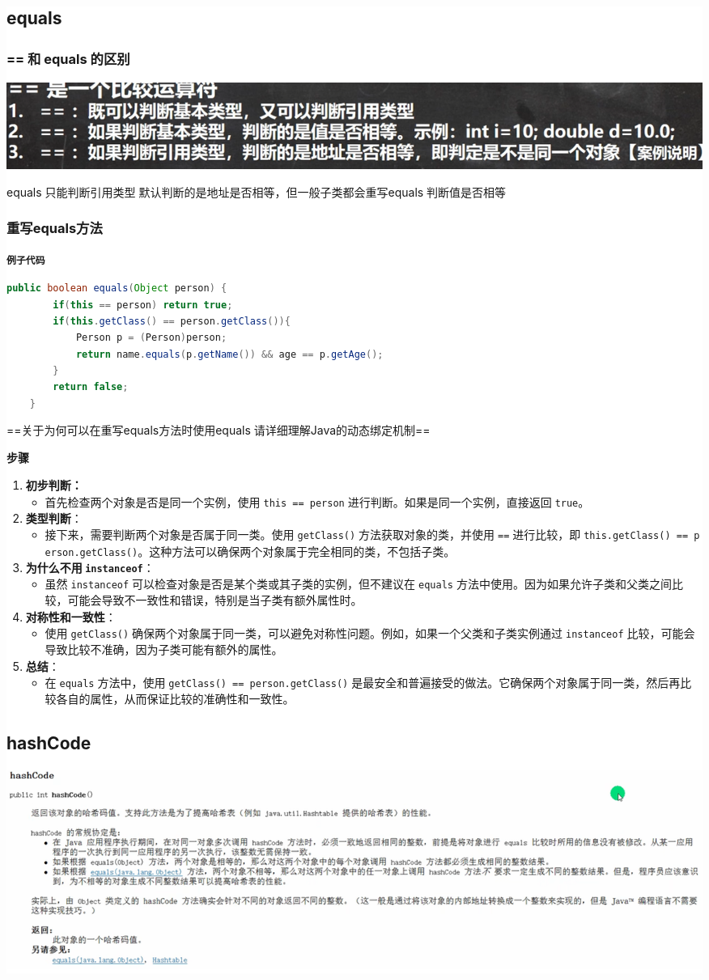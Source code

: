 ## equals 

### == 和 equals 的区别

![image-20250104165704254](image-20250104165704254.png)

equals 只能判断引用类型 默认判断的是地址是否相等，但一般子类都会重写equals 判断值是否相等

### 重写equals方法

**`例子代码`**

```Java
public boolean equals(Object person) {
        if(this == person) return true;
        if(this.getClass() == person.getClass()){
            Person p = (Person)person;
            return name.equals(p.getName()) && age == p.getAge();
        }
        return false;
    }
```

==关于为何可以在重写equals方法时使用equals 请详细理解Java的动态绑定机制==

**步骤**

1. **初步判断：**
   - 首先检查两个对象是否是同一个实例，使用 `this == person` 进行判断。如果是同一个实例，直接返回 `true`。
2. **类型判断**：
   - 接下来，需要判断两个对象是否属于同一类。使用 `getClass()` 方法获取对象的类，并使用 `==` 进行比较，即 `this.getClass() == person.getClass()`。这种方法可以确保两个对象属于完全相同的类，不包括子类。
3. **为什么不用 `instanceof`**：
   - 虽然 `instanceof` 可以检查对象是否是某个类或其子类的实例，但不建议在 `equals` 方法中使用。因为如果允许子类和父类之间比较，可能会导致不一致性和错误，特别是当子类有额外属性时。
4. **对称性和一致性**：
   - 使用 `getClass()` 确保两个对象属于同一类，可以避免对称性问题。例如，如果一个父类和子类实例通过 `instanceof` 比较，可能会导致比较不准确，因为子类可能有额外的属性。
5. **总结**：
   - 在 `equals` 方法中，使用 `getClass() == person.getClass()` 是最安全和普遍接受的做法。它确保两个对象属于同一类，然后再比较各自的属性，从而保证比较的准确性和一致性。

## hashCode



<img src="image-20250104213107665.png" alt="image-20250104213107665" style="zoom: 200%;" />
